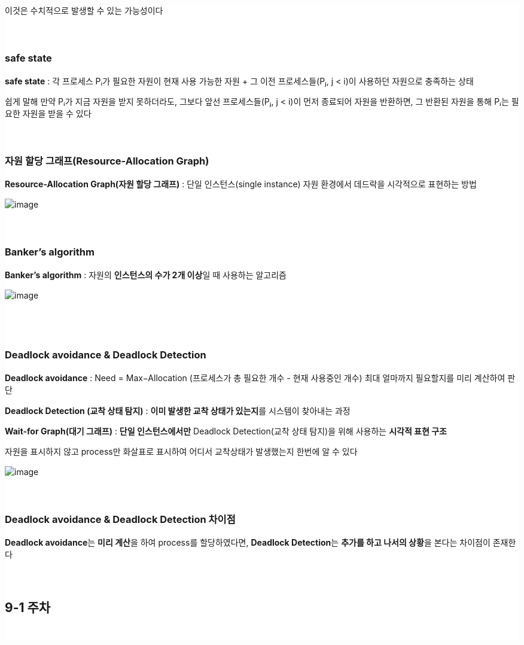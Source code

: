 이것은 수치적으로 발생할 수 있는 가능성이다 

<br/>

### safe state

**safe state** : 각 프로세스 Pᵢ가 필요한 자원이 현재 사용 가능한 자원 + 그 이전 프로세스들(Pⱼ, j < i)이 사용하던 자원으로 충족하는 상태

쉽게 말해 만약 Pᵢ가 지금 자원을 받지 못하더라도, 그보다 앞선 프로세스들(Pⱼ, j < i)이 먼저 종료되어 자원을 반환하면, 그 반환된 자원을 통해 Pᵢ는 필요한 자원을 받을 수 있다

<br/>

### 자원 할당 그래프(Resource-Allocation Graph)

**Resource-Allocation Graph(자원 할당 그래프)** : 단일 인스턴스(single instance) 자원 환경에서 데드락을 시각적으로 표현하는 방법

![image](https://github.com/user-attachments/assets/cc1d48e0-385a-4265-89da-9b2fb1d1f34b)

<br/>

### Banker’s algorithm

**Banker’s algorithm** : 자원의 **인스턴스의 수가 2개 이상**일 때 사용하는 알고리즘

![image](https://github.com/user-attachments/assets/57fcdb9e-b934-409a-a2e8-ee848aa0b1be)

<br/>

<br/>

### Deadlock avoidance & Deadlock Detection

**Deadlock avoidance** : Need = Max−Allocation (프로세스가 총 필요한 개수 - 현재 사용중인 개수) 최대 얼마까지 필요할지를 미리 계산하여 판단 

**Deadlock Detection (교착 상태 탐지)** : **이미 발생한 교착 상태가 있는지**를 시스템이 찾아내는 과정

**Wait-for Graph(대기 그래프)** : **단일 인스턴스에서만** Deadlock Detection(교착 상태 탐지)을 위해 사용하는 **시각적 표현 구조**

자원을 표시하지 않고 process만 화살표로 표시하여 어디서 교착상태가 발생했는지 한번에 알 수 있다

![image](https://github.com/user-attachments/assets/031f908a-6c60-44d8-b93d-95adc160570f)

<br/>

### Deadlock avoidance & Deadlock Detection 차이점 

**Deadlock avoidance**는 **미리 계산**을 하여 process를 할당하였다면, **Deadlock Detection**는 **추가를 하고 나서의 상황**을 본다는 차이점이 존재한다

<br/>

## 9-1 주차 

<br/>

